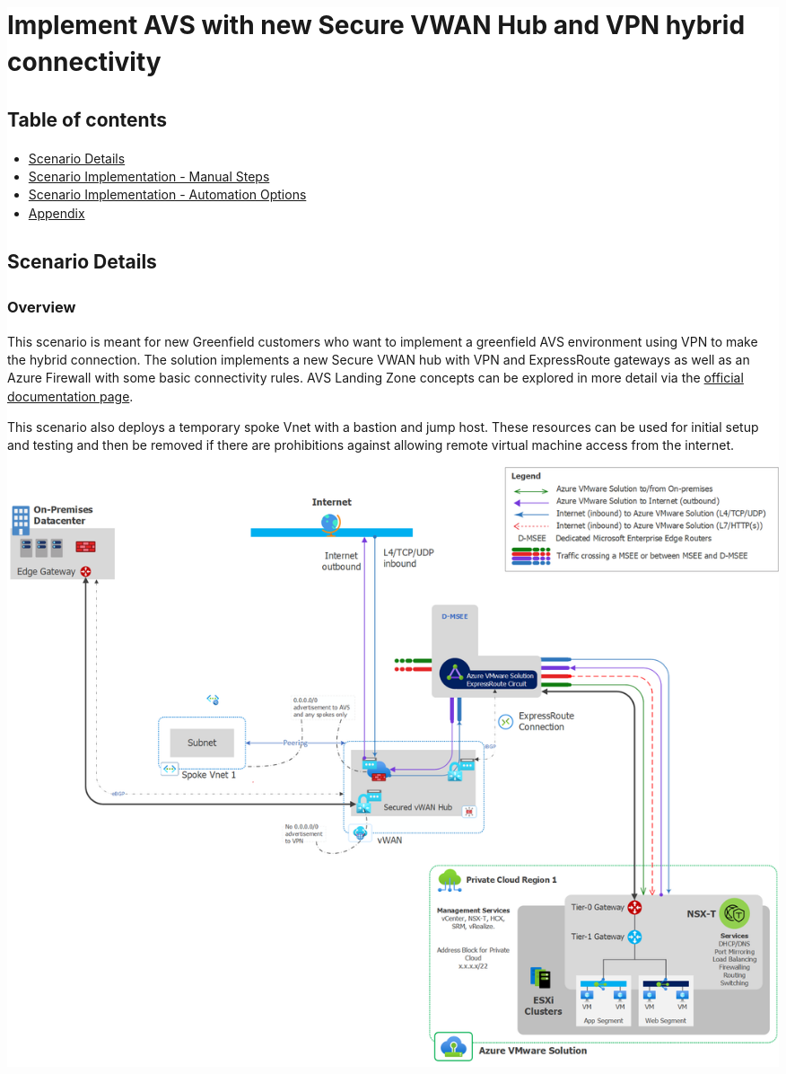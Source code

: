 # Implement AVS with new Secure VWAN Hub and VPN hybrid connectivity

## Table of contents

- [Scenario Details](#scenario-details)
- [Scenario Implementation - Manual Steps](#scenario-implementation-with-manual-steps)
- [Scenario Implementation - Automation Options](#automation-implementation)
- [Appendix](#appendix)


## Scenario Details

### Overview
This scenario is meant for new Greenfield customers who want to implement a greenfield AVS environment using VPN to make the hybrid connection. The solution implements a new Secure VWAN hub with VPN and ExpressRoute gateways as well as an Azure Firewall with some basic connectivity rules.  AVS Landing Zone concepts can be explored in more detail via the [official documentation page](https://docs.microsoft.com/en-us/azure/cloud-adoption-framework/scenarios/azure-vmware/ready). 

This scenario also deploys a temporary spoke Vnet with a bastion and jump host.  These resources can be used for initial setup and testing and then be removed if there are prohibitions against allowing remote virtual machine access from the internet.

![Secure VWAN VPN gateway with BGP scenario image](./images/AVS_VWAN_VPN_BGP.png)
